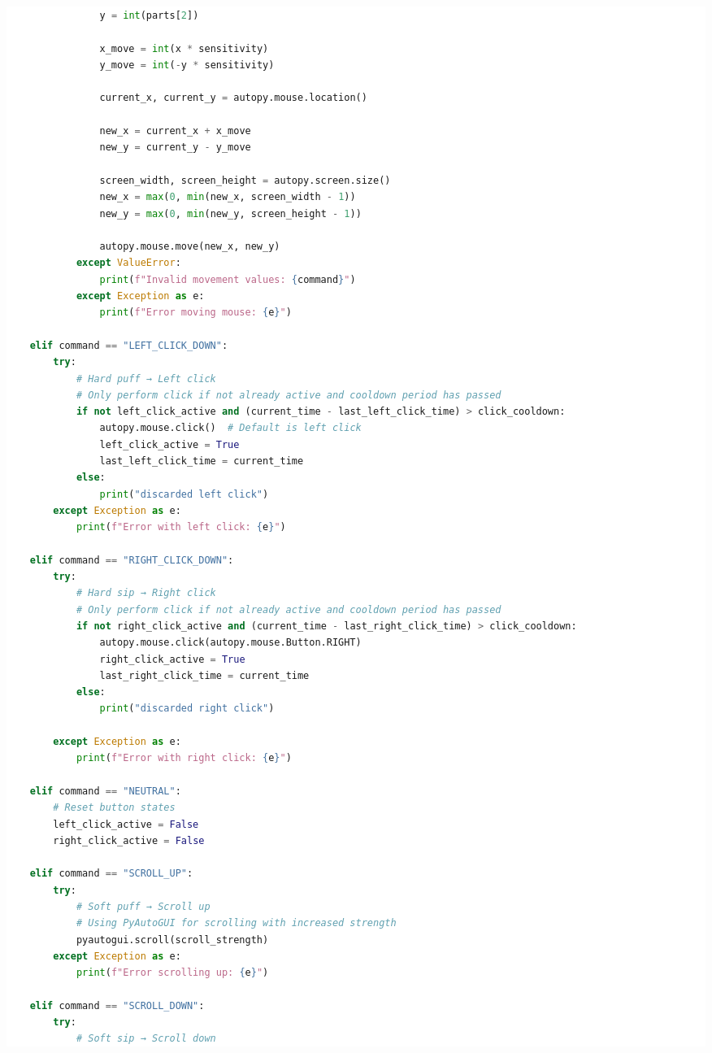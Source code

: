 ```python
                y = int(parts[2])
                
                x_move = int(x * sensitivity)
                y_move = int(-y * sensitivity)
                
                current_x, current_y = autopy.mouse.location()
                
                new_x = current_x + x_move
                new_y = current_y - y_move  
                
                screen_width, screen_height = autopy.screen.size()
                new_x = max(0, min(new_x, screen_width - 1))
                new_y = max(0, min(new_y, screen_height - 1))
                
                autopy.mouse.move(new_x, new_y)
            except ValueError:
                print(f"Invalid movement values: {command}")
            except Exception as e:
                print(f"Error moving mouse: {e}")
    
    elif command == "LEFT_CLICK_DOWN":
        try:
            # Hard puff → Left click
            # Only perform click if not already active and cooldown period has passed
            if not left_click_active and (current_time - last_left_click_time) > click_cooldown:
                autopy.mouse.click()  # Default is left click
                left_click_active = True
                last_left_click_time = current_time
            else:
                print("discarded left click")
        except Exception as e:
            print(f"Error with left click: {e}")
    
    elif command == "RIGHT_CLICK_DOWN":
        try:
            # Hard sip → Right click
            # Only perform click if not already active and cooldown period has passed
            if not right_click_active and (current_time - last_right_click_time) > click_cooldown:
                autopy.mouse.click(autopy.mouse.Button.RIGHT)
                right_click_active = True
                last_right_click_time = current_time
            else:
                print("discarded right click")
                
        except Exception as e:
            print(f"Error with right click: {e}")
    
    elif command == "NEUTRAL":
        # Reset button states
        left_click_active = False
        right_click_active = False
    
    elif command == "SCROLL_UP":
        try:
            # Soft puff → Scroll up
            # Using PyAutoGUI for scrolling with increased strength
            pyautogui.scroll(scroll_strength)  
        except Exception as e:
            print(f"Error scrolling up: {e}")
    
    elif command == "SCROLL_DOWN":
        try:
            # Soft sip → Scroll down
```